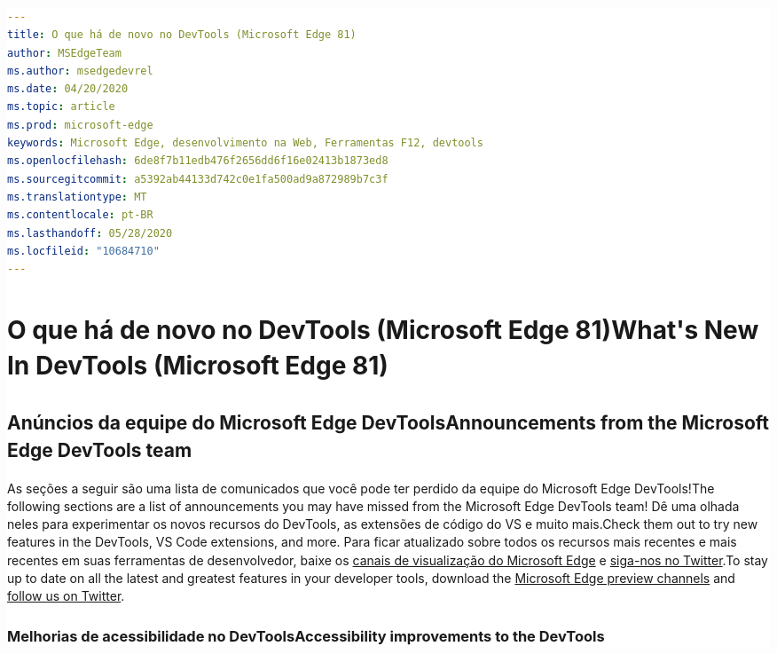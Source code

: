```yaml
---
title: O que há de novo no DevTools (Microsoft Edge 81)
author: MSEdgeTeam
ms.author: msedgedevrel
ms.date: 04/20/2020
ms.topic: article
ms.prod: microsoft-edge
keywords: Microsoft Edge, desenvolvimento na Web, Ferramentas F12, devtools
ms.openlocfilehash: 6de8f7b11edb476f2656dd6f16e02413b1873ed8
ms.sourcegitcommit: a5392ab44133d742c0e1fa500ad9a872989b7c3f
ms.translationtype: MT
ms.contentlocale: pt-BR
ms.lasthandoff: 05/28/2020
ms.locfileid: "10684710"
---
```

  







# <span data-ttu-id="c1abc-103">O que há de novo no DevTools (Microsoft Edge 81)</span><span class="sxs-lookup"><span data-stu-id="c1abc-103">What's New In DevTools (Microsoft Edge 81)</span></span>   



## <span data-ttu-id="c1abc-104">Anúncios da equipe do Microsoft Edge DevTools</span><span class="sxs-lookup"><span data-stu-id="c1abc-104">Announcements from the Microsoft Edge DevTools team</span></span>  

<span data-ttu-id="c1abc-105">As seções a seguir são uma lista de comunicados que você pode ter perdido da equipe do Microsoft Edge DevTools!</span><span class="sxs-lookup"><span data-stu-id="c1abc-105">The following sections are a list of announcements you may have missed from the Microsoft Edge DevTools team!</span></span> <span data-ttu-id="c1abc-106">Dê uma olhada neles para experimentar os novos recursos do DevTools, as extensões de código do VS e muito mais.</span><span class="sxs-lookup"><span data-stu-id="c1abc-106">Check them out to try new features in the DevTools, VS Code extensions, and more.</span></span>  <span data-ttu-id="c1abc-107">Para ficar atualizado sobre todos os recursos mais recentes e mais recentes em suas ferramentas de desenvolvedor, baixe os [canais de visualização do Microsoft Edge][MicrosoftEdgePreviewChannels] e [siga-nos no Twitter][EdgeDevToolsTwitterAccount].</span><span class="sxs-lookup"><span data-stu-id="c1abc-107">To stay up to date on all the latest and greatest features in your developer tools, download the [Microsoft Edge preview channels][MicrosoftEdgePreviewChannels] and [follow us on Twitter][EdgeDevToolsTwitterAccount].</span></span>  

### <span data-ttu-id="c1abc-108">Melhorias de acessibilidade no DevTools</span><span class="sxs-lookup"><span data-stu-id="c1abc-108">Accessibility improvements to the DevTools</span></span>  


[ImagePerformanceToolKeyboardReaderImprovements]: ../../images/2020/01/a11y-performance-tool.msft.gif "Figura 1: a ferramenta de desempenho no DevTools com as melhorias de navegação do teclado e do leitor de tela"  
[ImageLocalizedGerman]: ../../images/2020/01/localized-devtools.msft.png "Figura 2: o DevTools em alemão"  
[ImageHintsTabWebhintExtension]: ../../images/2020/01/webhint-browser-extension.msft.png "Figura 3: a guia dicas no Microsoft Edge DevTools quando a extensão do navegador webhints está instalada"  
[Image3DView]: ../../images/2020/01/3dview.msft.png "Figura 4: modo de exibição 3D no Microsoft Edge DevTools"  
[ImageElementsVisualStudioCode]: ../../images/2020/01/elements-for-edge.msft.png "Figura 5: a ferramenta elementos no código VS usando os elementos da extensão do Microsoft Edge"  
[ImageDebuggerExtensionVisualStudioCode]: ../../images/2020/01/vscode-debugger.msft.png "Figura 6: o depurador para extensão do Microsoft Edge no código VS"  
[ImageWebhintVisualStudioCodeExtensionWorkspace]: ../../images/2020/01/webhint-vscode-extension.msft.png "Figura 7: a extensão de código do webhint x que analisa arquivos. TSX no código VS"  
[ImageVisualStudioLaunchWebApp]: ../../images/2020/01/vs.msft.png "Figura 8: Visual Studio com a opção de iniciar seu aplicativo Web no Microsoft Edge Canárias, dev ou beta"  
[ImageTrackingPrevention]: ../../images/2020/01/tracking-prevention.msft.png "Figura 9: mensagens no console quando o rastreamento de prevenção bloqueia o acesso ao armazenamento de um controlador" 
[ImageMotoG4]: ../../images/2020/01/motog4.msft.png "Figura 10: simulando um visor moto G4" 
[ImageMotoG4Frame]: ../../images/2020/01/motog4frame.msft.png "Figura 11: mostrando o hardware moto G4" 
[ImageBlockedCookies]: ../../images/2020/01/blockedcookies.msft.png "Figura 12: cookies bloqueados no painel cookies do painel do aplicativo"
[ImageEditCookie]: ../../images/2020/01/editcookie.msft.png "Figura 13: editando um valor de cookie"
[ImageCopyFetch]: ../../images/2020/01/fetchcookies.msft.png "Figura 14: busca de copiar como node. js"
[ImageManifestIcon]: ../../images/2020/01/manifesticons.msft.png "Figura 15: ícones no painel de manifesto"
[ImageEscapedString]: ../../images/2020/01/escapedstring.msft.png "Figura 16: a cadeia de caracteres de escape"
[ImageUnescapedString]: ../../images/2020/01/unescapedstring.msft.png "Figura 17: o valor não-escape"
[ImageSourcemapError]: ../../images/2020/01/sourcemap.msft.png "Figura 18: um erro de carregamento do mapa de origem no console"
[ImageSettings]: ../../images/2020/01/settings.msft.png "Figura 19: desativando permitir rolagem após o fim do arquivo em configurações"
[ImageScroll]: ../../images/2020/01/scrollingsources.msft.png "Figura 20: rolar após o final de um arquivo agora está desabilitado no painel fontes"
[ImageFeedbackIcon]: ../../images/2020/01/feedback-icon.msft.png "Figura 21: o ícone * * feedback * * na Microsoft Edge DevTools"
[DeviceToolbar]: ../../../device-mode/index.md#simulate-a-mobile-viewport "Simular um visor móvel com o modo de dispositivo no Microsoft Edge DevTools"
[DeviceFrame]: ../../../device-mode/index.md#show-device-frame "Selecione Mostrar quadro de dispositivo para mostrar a estrutura do dispositivo físico em torno do visor."
[CommandMenu]: ../../../command-menu/index.md "Executar comandos com o menu de comando do Microsoft Edge DevTools"  
[ThrottleNetworkAndCpu]: ../../../device-mode/index.md#throttle-the-network-and-cpu "Limite a rede e a CPU para simular com mais precisão as condições de navegação de um usuário móvel."
[crbug924693]: https://crbug.com/924693 "924693: solicitação de recurso: Adicionar moto G4 à lista de modo de dispositivo"
[crbug1030258]: https://crbug.com/1030258 "1030258"
[crbug1026879]: https://crbug.com/1026879 "1026879: a guia cookies no console de desenvolvimento não mostra mais prioridade"
[CookiesFields]: ../../../storage/cookies.md#fields "Os campos na tabela de cookies"
[crbug1029826]: https://crbug.com/1029826 "1029826: guia rede-> clique com o botão direito do mouse para solicitar-> copiar-> copiar como busca não copiar cookies"
[crbug985402]: https://crbug.com/985402 "985402: o erro do ícone do manifesto do aplicativo Web cadeia de caracteres de erro é confuso"
[CSSContentDemo]: https://mathiasbynens.github.io/css-dbg-stories/css-escapes.html "Demonstração de conteúdo CSS não escape"
[Settings]: ../../../customize/index.md#settings "Personalizar o Microsoft Edge DevTools com configurações"
[PostTweetEdgeDevTools]: https://aka.ms/tweet/edgedevtools "@EdgeDevTools | Postar um tweet"  
[GitHubMicrosoftDocsEdgeDeveloperNewIssue]: https://aka.ms/edgedevtoolsdocs/feedback "Novo problema-MicrosoftDocs/Edge-Developer"  
[TheWebWeWant]: https://aka.ms/webwewant "A Web que queremos"
[MicrosoftEdgePreviewChannels]: https://aka.ms/microsoftedge "Canais de visualização do Microsoft Edge"  
[VisualStudioCodeDebuggerEdgeExtension]: ../../../../visual-studio-code/debugger-for-edge.md "Depurador para extensão de código do Microsoft Edge VS"  
[VisualStudioCodeElementEdgeExtension]: ../../../../visual-studio-code/elements-for-edge.md "Elementos da extensão de código do Microsoft Edge VS"  
[crbug963183]: https://crbug.com/963183 "963183-DevTools não são compatíveis com a WCAG"
[crbug941561]: https://crbug.com/941561 "941561-localização da DevTools"
[crbug987787]: https://crbug.com/987787 "987787-modo de exibição 3D dom"
[AccessibilityInsights]: https://aka.ms/a11yinsights "Informações sobre acessibilidade"  
[MicrosoftEdgeInsiderAddons]: https://aka.ms/webhint/edge-extension "Complementos do Microsoft Edge Insider"  
[MicrosoftVisualStudio]: ../../../../visual-studio/index.md "Visual Studio"  
[MicrosoftVisualStudioDownloads]: https://aka.ms/vs/download "Baixe o Visual Studio 2019 para Windows \ & Mac"  
[MDNDocumentObjectModel]: https://developer.mozilla.org/docs/Web/API/Document_Object_Model "DOM (modelo de objeto de documento) | MDN"  
[MDNZIndex]: https://developer.mozilla.org/docs/Web/CSS/z-index "z-índice | MDN"  
[EdgeDevToolsTwitterAccount]: https://aka.ms/twitter/edgedevtools "@EdgeDevTools conta do Twitter"
[VisualStudioCode]: https://aka.ms/vscode "Código do Visual Studio"  
[VisualStudioMarketplaceDebuggerEdge]: https://aka.ms/debugger4code "Depurador para Microsoft Edge-Visual Studio Marketplace"  
[VisualStudioMarketplaceElementsMicrosoftEdgeChromiumExtension]: https://aka.ms/elements4code "Elementos para Microsoft Edge \ (Chromium \)-Visual Studio Marketplace"  
[VisualStudioMarketplaceWebhintExtension]: https://aka.ms/webhint4code "webhint-Visual Studio Marketplace"
[Webhint]: https://aka.ms/webhint "webhint"  
[WebhintBrowserExtension]: https://aka.ms/webhint/browser-extension "Extensão do navegador webhint | documentação do webhint"  
[WebhintVisualStudioCodeExtension]: https://aka.ms/webhint/code-extension "Webhint VS extensão de código | documentação do webhint"  
[TrackingPrevention]: https://aka.ms/microsoftedge/tracking-prevention-blog "Melhorando a prevenção de rastreamento na postagem de blog do Microsoft Edge"
[CCA4IL]: https://creativecommons.org/licenses/by/4.0  
[CCby4Image]: https://i.creativecommons.org/l/by/4.0/88x31.png  
[GoogleSitePolicies]: https://developers.google.com/terms/site-policies  
[KayceBasques]: https://developers.google.com/web/resources/contributors/kaycebasques  
